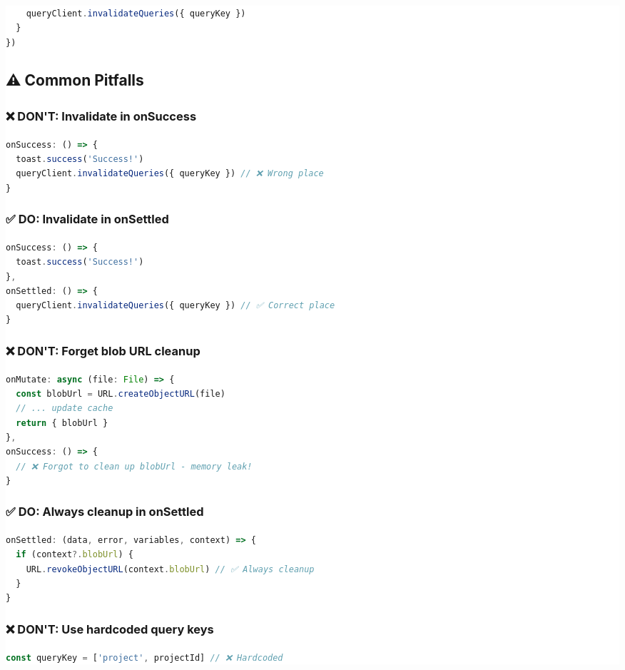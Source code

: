 ```typescript
    queryClient.invalidateQueries({ queryKey })
  }
})
```

## ⚠️ Common Pitfalls

### ❌ DON'T: Invalidate in onSuccess
```typescript
onSuccess: () => {
  toast.success('Success!')
  queryClient.invalidateQueries({ queryKey }) // ❌ Wrong place
}
```

### ✅ DO: Invalidate in onSettled
```typescript
onSuccess: () => {
  toast.success('Success!')
},
onSettled: () => {
  queryClient.invalidateQueries({ queryKey }) // ✅ Correct place
}
```

### ❌ DON'T: Forget blob URL cleanup
```typescript
onMutate: async (file: File) => {
  const blobUrl = URL.createObjectURL(file)
  // ... update cache
  return { blobUrl }
},
onSuccess: () => {
  // ❌ Forgot to clean up blobUrl - memory leak!
}
```

### ✅ DO: Always cleanup in onSettled
```typescript
onSettled: (data, error, variables, context) => {
  if (context?.blobUrl) {
    URL.revokeObjectURL(context.blobUrl) // ✅ Always cleanup
  }
}
```

### ❌ DON'T: Use hardcoded query keys
```typescript
const queryKey = ['project', projectId] // ❌ Hardcoded
```
